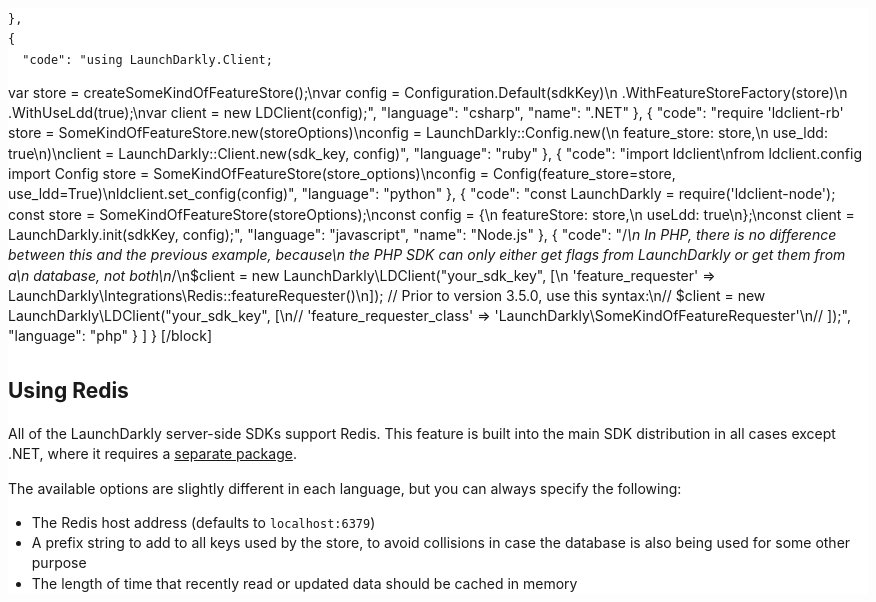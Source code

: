     },
    {
      "code": "using LaunchDarkly.Client;
var store = createSomeKindOfFeatureStore();\nvar config = Configuration.Default(sdkKey)\n    .WithFeatureStoreFactory(store)\n    .WithUseLdd(true);\nvar client = new LDClient(config);",
      "language": "csharp",
      "name": ".NET"
    },
    {
      "code": "require 'ldclient-rb'
store = SomeKindOfFeatureStore.new(storeOptions)\nconfig = LaunchDarkly::Config.new(\n  feature_store: store,\n  use_ldd: true\n)\nclient = LaunchDarkly::Client.new(sdk_key, config)",
      "language": "ruby"
    },
    {
      "code": "import ldclient\nfrom ldclient.config import Config
store = SomeKindOfFeatureStore(store_options)\nconfig = Config(feature_store=store, use_ldd=True)\nldclient.set_config(config)",
      "language": "python"
    },
    {
      "code": "const LaunchDarkly = require('ldclient-node');
const store = SomeKindOfFeatureStore(storeOptions);\nconst config = {\n  featureStore: store,\n  useLdd: true\n};\nconst client = LaunchDarkly.init(sdkKey, config);",
      "language": "javascript",
      "name": "Node.js"
    },
    {
      "code": "/*\n  In PHP, there is no difference between this and the previous example, because\n  the PHP SDK can only either get flags from LaunchDarkly *or* get them from a\n  database, not both\n*/\n$client = new LaunchDarkly\\LDClient(\"your_sdk_key\", [\n    'feature_requester' => LaunchDarkly\\Integrations\\Redis::featureRequester()\n]);
// Prior to version 3.5.0, use this syntax:\n// $client = new LaunchDarkly\\LDClient(\"your_sdk_key\", [\n//     'feature_requester_class' => 'LaunchDarkly\\SomeKindOfFeatureRequester'\n// ]);",
      "language": "php"
    }
  ]
}
[/block]

## Using Redis
All of the LaunchDarkly server-side SDKs support Redis. This feature is built into the main SDK distribution in all cases except .NET, where it requires a [separate package](https://github.com/launchdarkly/dotnet-server-sdk-redis).

The available options are slightly different in each language, but you can always specify the following:
* The Redis host address (defaults to `localhost:6379`)
* A prefix string to add to all keys used by the store, to avoid collisions in case the database is also being used for some other purpose
* The length of time that recently read or updated data should be cached in memory
